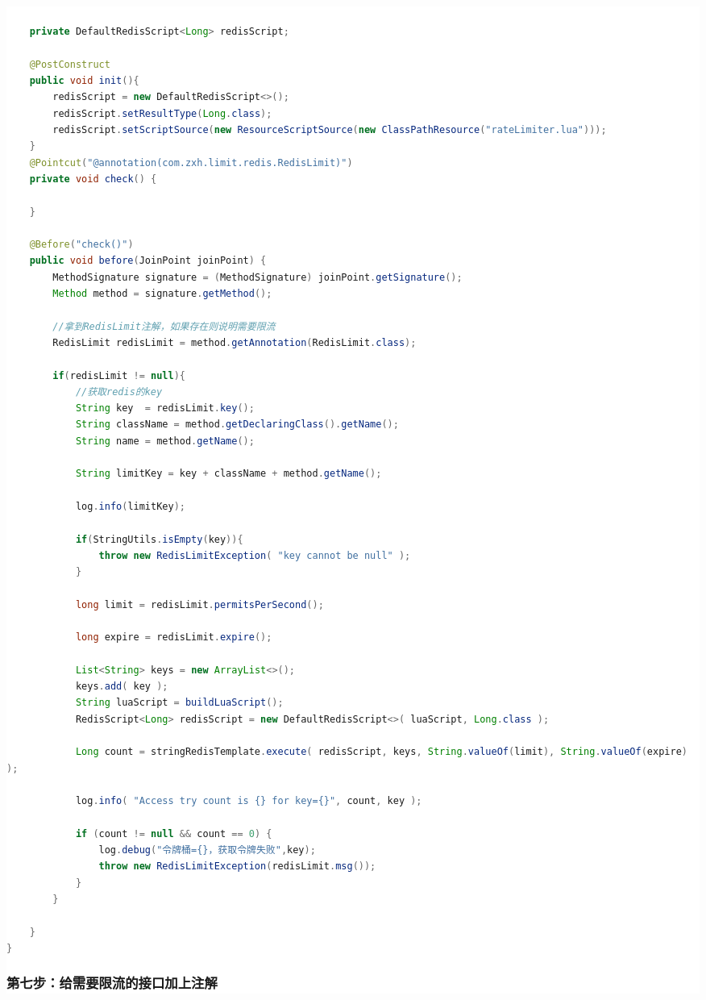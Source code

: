 ```java

    private DefaultRedisScript<Long> redisScript; 

    @PostConstruct
    public void init(){
        redisScript = new DefaultRedisScript<>();
        redisScript.setResultType(Long.class);
        redisScript.setScriptSource(new ResourceScriptSource(new ClassPathResource("rateLimiter.lua")));
    }
    @Pointcut("@annotation(com.zxh.limit.redis.RedisLimit)")
    private void check() {

    }

    @Before("check()")
    public void before(JoinPoint joinPoint) {
        MethodSignature signature = (MethodSignature) joinPoint.getSignature();
        Method method = signature.getMethod();

        //拿到RedisLimit注解，如果存在则说明需要限流
        RedisLimit redisLimit = method.getAnnotation(RedisLimit.class);

        if(redisLimit != null){
            //获取redis的key
            String key  = redisLimit.key();
            String className = method.getDeclaringClass().getName();
            String name = method.getName();

            String limitKey = key + className + method.getName();

            log.info(limitKey);

            if(StringUtils.isEmpty(key)){
                throw new RedisLimitException( "key cannot be null" );
            }

            long limit = redisLimit.permitsPerSecond();

            long expire = redisLimit.expire();

            List<String> keys = new ArrayList<>();
            keys.add( key );
            String luaScript = buildLuaScript();
            RedisScript<Long> redisScript = new DefaultRedisScript<>( luaScript, Long.class );

            Long count = stringRedisTemplate.execute( redisScript, keys, String.valueOf(limit), String.valueOf(expire) );

            log.info( "Access try count is {} for key={}", count, key );

            if (count != null && count == 0) {
                log.debug("令牌桶={}，获取令牌失败",key);
                throw new RedisLimitException(redisLimit.msg());
            }
        }

    }
}
```
<a name="tkQuP"></a>
### 第七步：给需要限流的接口加上注解